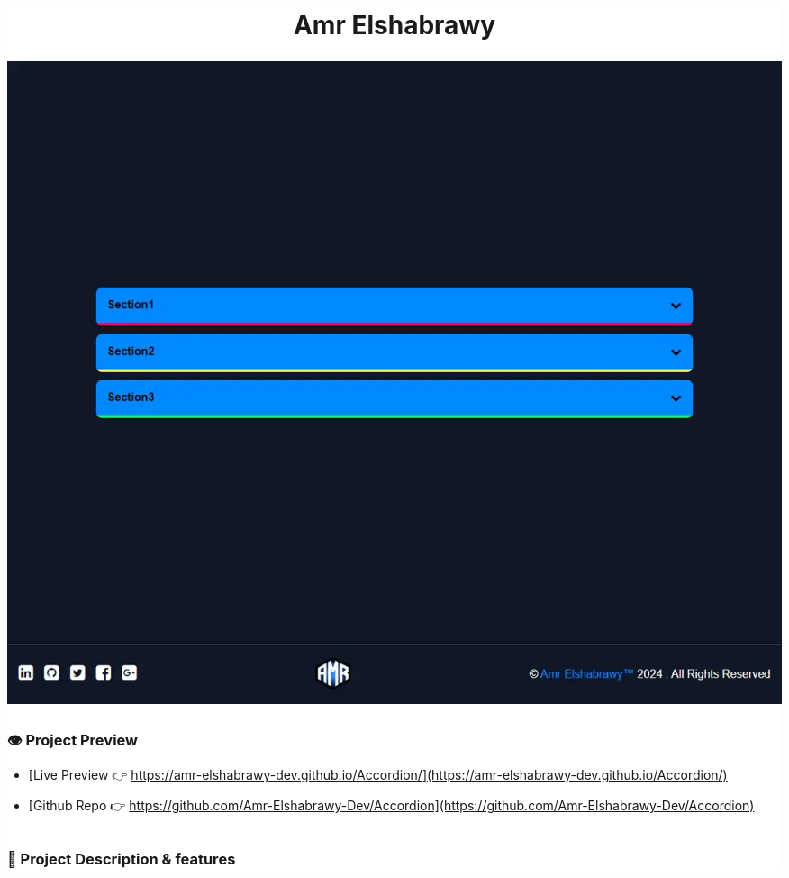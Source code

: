 <h1 align="center">  Amr Elshabrawy</h1>

<a href="https://amr-elshabrawy-dev.github.io/Accordion/" target="_blank">
<img width="100%" src="./img/screen-Accordion.webp" alt="Accordion Website">
</a>

### 👁️ Project Preview

- [Live Preview 👉 https://amr-elshabrawy-dev.github.io/Accordion/](https://amr-elshabrawy-dev.github.io/Accordion/)

- [Github Repo 👉 https://github.com/Amr-Elshabrawy-Dev/Accordion](https://github.com/Amr-Elshabrawy-Dev/Accordion)

---

### 📝 Project Description & features
